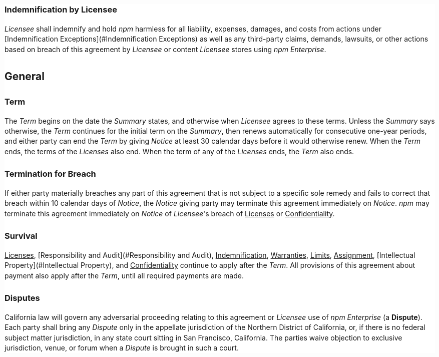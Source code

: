 ### Indemnification by Licensee<a id="Indemnification by Licensee"></a>

_Licensee_ shall indemnify and hold _npm_ harmless for all liability,
expenses, damages, and costs from actions under [Indemnification
Exceptions](#Indemnification Exceptions) as well as any third-party
claims, demands, lawsuits, or other actions based on breach of this
agreement by _Licensee_ or content _Licensee_ stores using _npm
Enterprise_.

## General<a id="General"></a>

### Term<a id="Term"></a>

The _Term_ begins on the date the _Summary_ states, and otherwise when
_Licensee_ agrees to these terms. Unless the _Summary_ says otherwise,
the _Term_ continues for the initial term on the _Summary_, then renews
automatically for consecutive one-year periods, and either party can end
the _Term_ by giving _Notice_ at least 30 calendar days before it would
otherwise renew. When the _Term_ ends, the terms of the _Licenses_ also
end. When the term of any of the _Licenses_ ends, the _Term_ also ends.

### Termination for Breach<a id="Termination for Breach"></a>

If either party materially breaches any part of this agreement that is not
subject to a specific sole remedy and fails to correct that breach within
10 calendar days of _Notice_, the _Notice_ giving party may terminate this
agreement immediately on _Notice_. _npm_ may terminate this agreement
immediately on _Notice_ of _Licensee_'s breach of [Licenses](#Licenses)
or [Confidentiality](#Confidentiality).

### Survival<a id="Survival"></a>

[Licenses](#Licenses), [Responsibility and Audit](#Responsibility and
Audit), [Indemnification](#Indemnification), [Warranties](#Warranties),
[Limits](#Limits), [Assignment](#Assignment), [Intellectual
Property](#Intellectual Property), and [Confidentiality](#Confidentiality)
continue to apply after the _Term_. All provisions of this agreement about
payment also apply after the _Term_, until all required payments are made.

### Disputes<a id="Disputes"></a>

California law will govern any adversarial proceeding relating to this
agreement or _Licensee_ use of _npm Enterprise_ \(a **Dispute**\). Each
party shall bring any _Dispute_ only in the appellate jurisdiction
of the Northern District of California, or, if there is no federal
subject matter jurisdiction, in any state court sitting in San Francisco,
California. The parties waive objection to exclusive jurisdiction, venue,
or forum when a _Dispute_ is brought in such a court.
